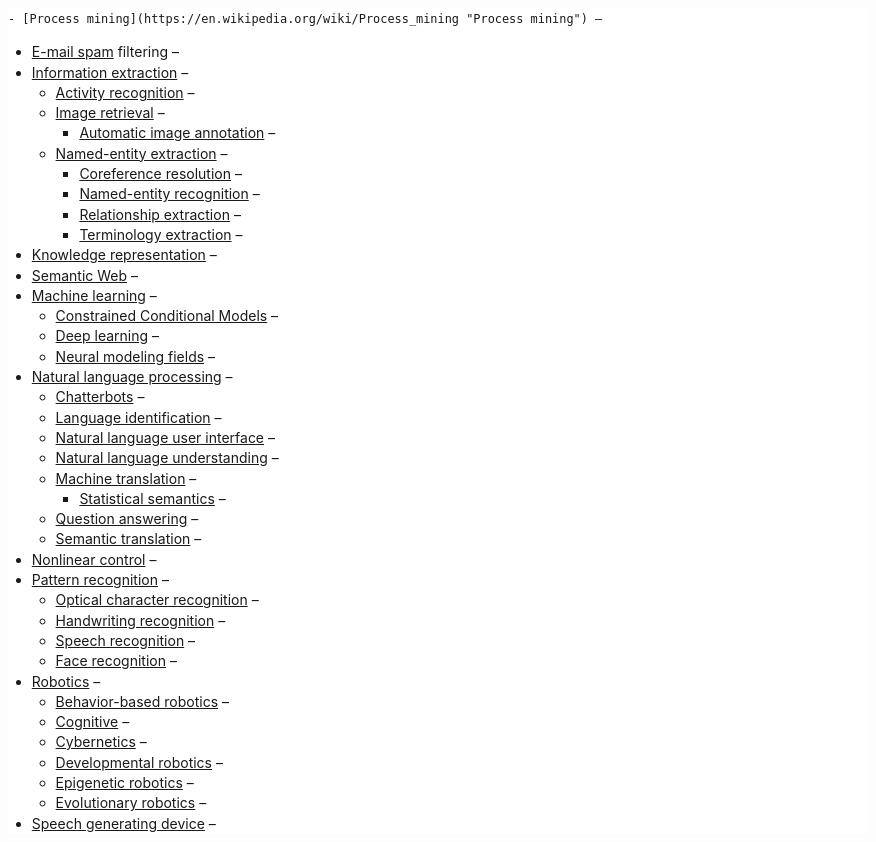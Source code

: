     - [Process mining](https://en.wikipedia.org/wiki/Process_mining "Process mining") –
  - [E-mail spam](https://en.wikipedia.org/wiki/E-mail_spam "E-mail spam") filtering –
  - [Information extraction](https://en.wikipedia.org/wiki/Information_extraction "Information extraction") –
    - [Activity recognition](https://en.wikipedia.org/wiki/Activity_recognition "Activity recognition") –
    - [Image retrieval](https://en.wikipedia.org/wiki/Image_retrieval "Image retrieval") –
      - [Automatic image annotation](https://en.wikipedia.org/wiki/Automatic_image_annotation "Automatic image annotation") –
    - [Named-entity extraction](https://en.wikipedia.org/w/index.php?title=Named-entity_extraction&action=edit&redlink=1 "Named-entity extraction (page does not exist)") –
      - [Coreference resolution](https://en.wikipedia.org/wiki/Coreference_resolution "Coreference resolution") –
      - [Named-entity recognition](https://en.wikipedia.org/wiki/Named-entity_recognition "Named-entity recognition") –
      - [Relationship extraction](https://en.wikipedia.org/wiki/Relationship_extraction "Relationship extraction") –
      - [Terminology extraction](https://en.wikipedia.org/wiki/Terminology_extraction "Terminology extraction") –
  - [Knowledge representation](https://en.wikipedia.org/wiki/Knowledge_representation "Knowledge representation") –
  - [Semantic Web](https://en.wikipedia.org/wiki/Semantic_Web "Semantic Web") –
- [Machine learning](https://en.wikipedia.org/wiki/Machine_learning "Machine learning") –
  - [Constrained Conditional Models](https://en.wikipedia.org/wiki/Constrained_Conditional_Models "Constrained Conditional Models") –
  - [Deep learning](https://en.wikipedia.org/wiki/Deep_learning "Deep learning") –
  - [Neural modeling fields](https://en.wikipedia.org/wiki/Neural_modeling_fields "Neural modeling fields") –
- [Natural language processing](https://en.wikipedia.org/wiki/Natural_language_processing "Natural language processing") –
  - [Chatterbots](https://en.wikipedia.org/wiki/Chatterbot "Chatterbot") –
  - [Language identification](https://en.wikipedia.org/wiki/Language_identification "Language identification") –
  - [Natural language user interface](https://en.wikipedia.org/wiki/Natural_language_user_interface "Natural language user interface") –
  - [Natural language understanding](https://en.wikipedia.org/wiki/Natural_language_understanding "Natural language understanding") –
  - [Machine translation](https://en.wikipedia.org/wiki/Machine_translation "Machine translation") –
    - [Statistical semantics](https://en.wikipedia.org/wiki/Statistical_semantics "Statistical semantics") –
  - [Question answering](https://en.wikipedia.org/wiki/Question_answering "Question answering") –
  - [Semantic translation](https://en.wikipedia.org/wiki/Semantic_translation "Semantic translation") –
- [Nonlinear control](https://en.wikipedia.org/wiki/Nonlinear_control "Nonlinear control") –
- [Pattern recognition](https://en.wikipedia.org/wiki/Pattern_recognition "Pattern recognition") –
  - [Optical character recognition](https://en.wikipedia.org/wiki/Optical_character_recognition "Optical character recognition") –
  - [Handwriting recognition](https://en.wikipedia.org/wiki/Handwriting_recognition "Handwriting recognition") –
  - [Speech recognition](https://en.wikipedia.org/wiki/Speech_recognition "Speech recognition") –
  - [Face recognition](https://en.wikipedia.org/wiki/Facial_recognition_system "Facial recognition system") –
- [Robotics](https://en.wikipedia.org/wiki/Robotics "Robotics") –
  - [Behavior-based robotics](https://en.wikipedia.org/wiki/Behavior-based_robotics "Behavior-based robotics") –
  - [Cognitive](https://en.wikipedia.org/wiki/Cognitive "Cognitive") –
  - [Cybernetics](https://en.wikipedia.org/wiki/Cybernetics "Cybernetics") –
  - [Developmental robotics](https://en.wikipedia.org/wiki/Developmental_robotics "Developmental robotics") –
  - [Epigenetic robotics](https://en.wikipedia.org/wiki/Epigenetic_robotics "Epigenetic robotics") –
  - [Evolutionary robotics](https://en.wikipedia.org/wiki/Evolutionary_robotics "Evolutionary robotics") –
- [Speech generating device](https://en.wikipedia.org/wiki/Speech_generating_device "Speech generating device") –